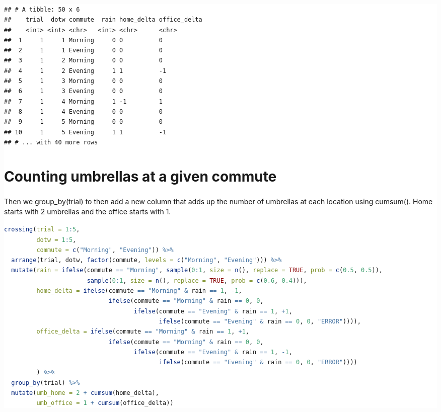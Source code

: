     ## # A tibble: 50 x 6
    ##    trial  dotw commute  rain home_delta office_delta
    ##    <int> <int> <chr>   <int> <chr>      <chr>       
    ##  1     1     1 Morning     0 0          0           
    ##  2     1     1 Evening     0 0          0           
    ##  3     1     2 Morning     0 0          0           
    ##  4     1     2 Evening     1 1          -1          
    ##  5     1     3 Morning     0 0          0           
    ##  6     1     3 Evening     0 0          0           
    ##  7     1     4 Morning     1 -1         1           
    ##  8     1     4 Evening     0 0          0           
    ##  9     1     5 Morning     0 0          0           
    ## 10     1     5 Evening     1 1          -1          
    ## # ... with 40 more rows

Counting umbrellas at a given commute
=====================================

Then we group\_by(trial) to then add a new column that adds up the number of umbrellas at each location using cumsum(). Home starts with 2 umbrellas and the office starts with 1.

``` r
crossing(trial = 1:5,
         dotw = 1:5,
         commute = c("Morning", "Evening")) %>%
  arrange(trial, dotw, factor(commute, levels = c("Morning", "Evening"))) %>%
  mutate(rain = ifelse(commute == "Morning", sample(0:1, size = n(), replace = TRUE, prob = c(0.5, 0.5)),
                       sample(0:1, size = n(), replace = TRUE, prob = c(0.6, 0.4))),
         home_delta = ifelse(commute == "Morning" & rain == 1, -1,
                             ifelse(commute == "Morning" & rain == 0, 0,
                                    ifelse(commute == "Evening" & rain == 1, +1,
                                           ifelse(commute == "Evening" & rain == 0, 0, "ERROR")))),
         office_delta = ifelse(commute == "Morning" & rain == 1, +1,
                             ifelse(commute == "Morning" & rain == 0, 0,
                                    ifelse(commute == "Evening" & rain == 1, -1,
                                           ifelse(commute == "Evening" & rain == 0, 0, "ERROR"))))
         ) %>%
  group_by(trial) %>%
  mutate(umb_home = 2 + cumsum(home_delta),
         umb_office = 1 + cumsum(office_delta))
```
